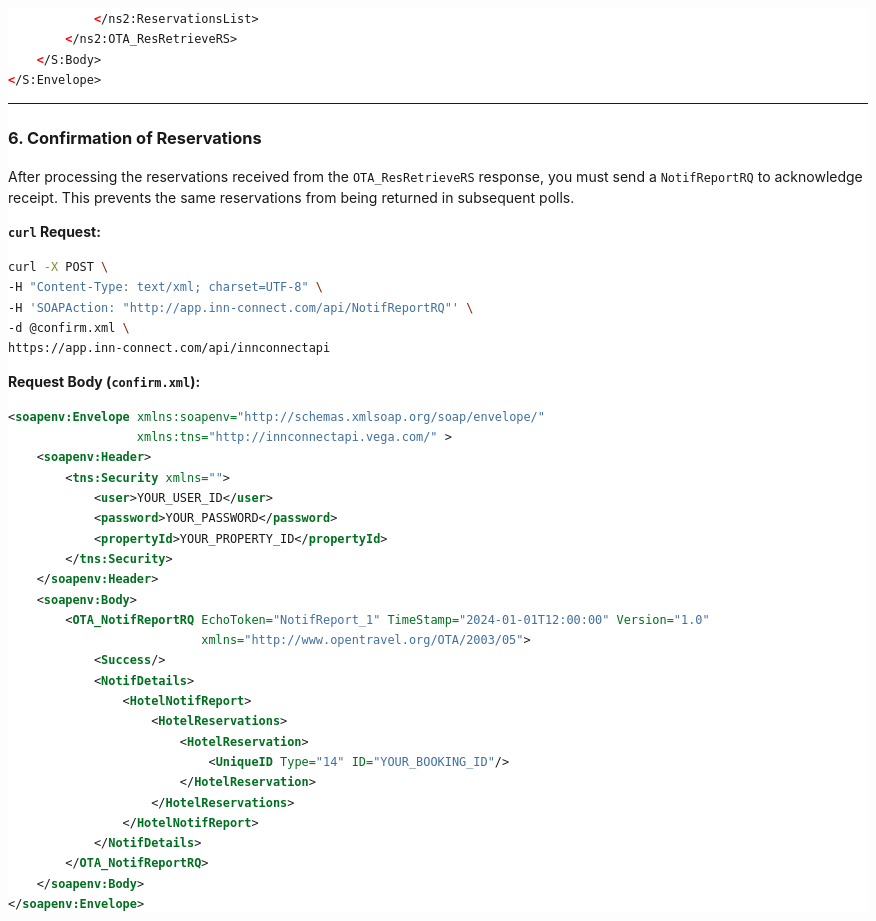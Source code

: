 ```xml
            </ns2:ReservationsList>
        </ns2:OTA_ResRetrieveRS>
    </S:Body>
</S:Envelope>

```

---


### 6. Confirmation of Reservations
After processing the reservations received from the `OTA_ResRetrieveRS` response, you must send a `NotifReportRQ` to acknowledge receipt. This prevents the same reservations from being returned in subsequent polls.

**`curl` Request:**

```bash
curl -X POST \
-H "Content-Type: text/xml; charset=UTF-8" \
-H 'SOAPAction: "http://app.inn-connect.com/api/NotifReportRQ"' \
-d @confirm.xml \
https://app.inn-connect.com/api/innconnectapi
```

**Request Body (`confirm.xml`):**

```xml
<soapenv:Envelope xmlns:soapenv="http://schemas.xmlsoap.org/soap/envelope/"
                  xmlns:tns="http://innconnectapi.vega.com/" >
    <soapenv:Header>
        <tns:Security xmlns="">
            <user>YOUR_USER_ID</user>
            <password>YOUR_PASSWORD</password>
            <propertyId>YOUR_PROPERTY_ID</propertyId>
        </tns:Security>
    </soapenv:Header>
    <soapenv:Body>
        <OTA_NotifReportRQ EchoToken="NotifReport_1" TimeStamp="2024-01-01T12:00:00" Version="1.0"
                           xmlns="http://www.opentravel.org/OTA/2003/05">
            <Success/>
            <NotifDetails>
                <HotelNotifReport>
                    <HotelReservations>
                        <HotelReservation>
                            <UniqueID Type="14" ID="YOUR_BOOKING_ID"/>
                        </HotelReservation>
                    </HotelReservations>
                </HotelNotifReport>
            </NotifDetails>
        </OTA_NotifReportRQ>
    </soapenv:Body>
</soapenv:Envelope>


```
